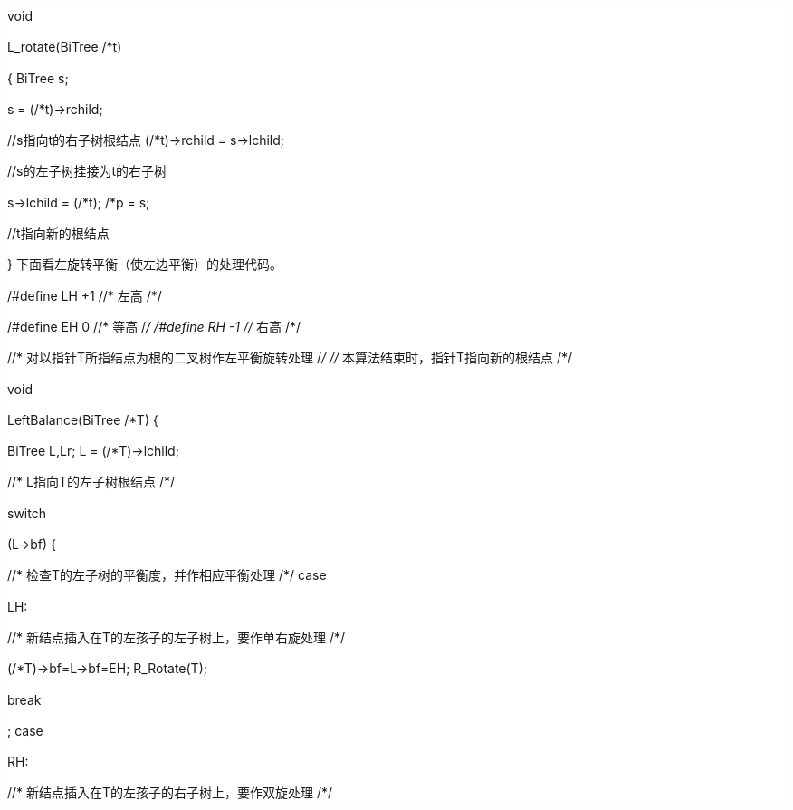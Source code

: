 void

L_rotate(BiTree /*t)

{
BiTree s;

s = (/*t)->rchild;

//s指向t的右子树根结点
(/*t)->rchild = s->lchild;

//s的左子树挂接为t的右子树

s->lchild = (/*t);
/*p = s;

//t指向新的根结点

} 下面看左旋转平衡（使左边平衡）的处理代码。

/#define LH +1 //* 左高 /*/

/#define EH 0 //* 等高 /*/
/#define RH -1 //* 右高 /*/

//* 对以指针T所指结点为根的二叉树作左平衡旋转处理 /*/
//* 本算法结束时，指针T指向新的根结点 /*/

void

LeftBalance(BiTree /*T)
{

BiTree L,Lr;
L = (/*T)->lchild;

//* L指向T的左子树根结点 /*/

switch

(L->bf)
{

//* 检查T的左子树的平衡度，并作相应平衡处理 /*/
case

LH:

//* 新结点插入在T的左孩子的左子树上，要作单右旋处理 /*/

(/*T)->bf=L->bf=EH;
R_Rotate(T);

break

;
case

RH:

//* 新结点插入在T的左孩子的右子树上，要作双旋处理 /*/
